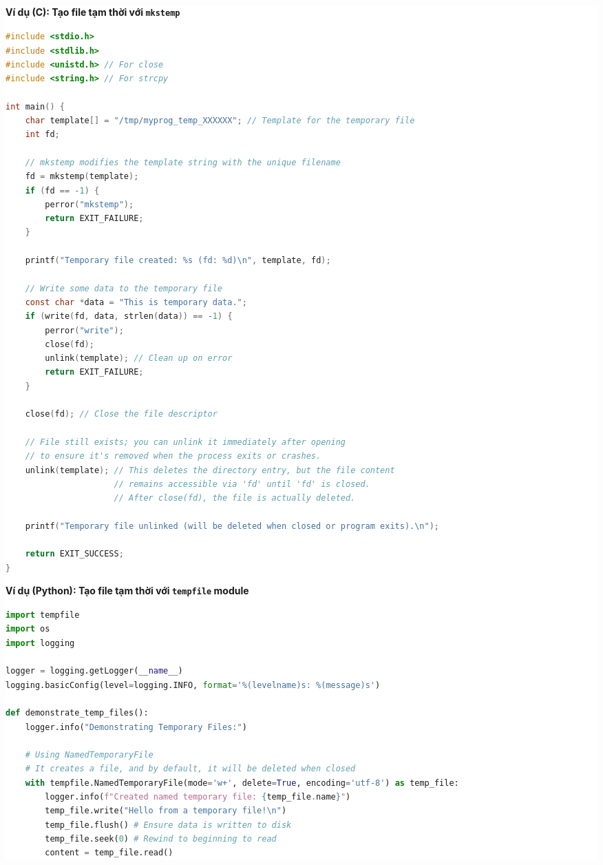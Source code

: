 **Ví dụ (C): Tạo file tạm thời với `mkstemp`**

```c
#include <stdio.h>
#include <stdlib.h>
#include <unistd.h> // For close
#include <string.h> // For strcpy

int main() {
    char template[] = "/tmp/myprog_temp_XXXXXX"; // Template for the temporary file
    int fd;

    // mkstemp modifies the template string with the unique filename
    fd = mkstemp(template);
    if (fd == -1) {
        perror("mkstemp");
        return EXIT_FAILURE;
    }

    printf("Temporary file created: %s (fd: %d)\n", template, fd);

    // Write some data to the temporary file
    const char *data = "This is temporary data.";
    if (write(fd, data, strlen(data)) == -1) {
        perror("write");
        close(fd);
        unlink(template); // Clean up on error
        return EXIT_FAILURE;
    }

    close(fd); // Close the file descriptor

    // File still exists; you can unlink it immediately after opening
    // to ensure it's removed when the process exits or crashes.
    unlink(template); // This deletes the directory entry, but the file content
                      // remains accessible via 'fd' until 'fd' is closed.
                      // After close(fd), the file is actually deleted.

    printf("Temporary file unlinked (will be deleted when closed or program exits).\n");

    return EXIT_SUCCESS;
}
```

**Ví dụ (Python): Tạo file tạm thời với `tempfile` module**

```python
import tempfile
import os
import logging

logger = logging.getLogger(__name__)
logging.basicConfig(level=logging.INFO, format='%(levelname)s: %(message)s')

def demonstrate_temp_files():
    logger.info("Demonstrating Temporary Files:")

    # Using NamedTemporaryFile
    # It creates a file, and by default, it will be deleted when closed
    with tempfile.NamedTemporaryFile(mode='w+', delete=True, encoding='utf-8') as temp_file:
        logger.info(f"Created named temporary file: {temp_file.name}")
        temp_file.write("Hello from a temporary file!\n")
        temp_file.flush() # Ensure data is written to disk
        temp_file.seek(0) # Rewind to beginning to read
        content = temp_file.read()
```
